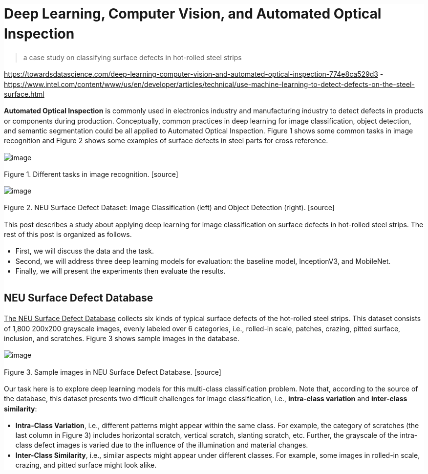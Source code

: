 # Deep Learning, Computer Vision, and Automated Optical Inspection

> a case study on classifying surface defects in hot-rolled steel strips

https://towardsdatascience.com/deep-learning-computer-vision-and-automated-optical-inspection-774e8ca529d3
    - https://www.intel.com/content/www/us/en/developer/articles/technical/use-machine-learning-to-detect-defects-on-the-steel-surface.html

**Automated Optical Inspection** is commonly used in electronics industry and manufacturing industry to detect defects in products or components during production. Conceptually, common practices in deep learning for image classification, object detection, and semantic segmentation could be all applied to Automated Optical Inspection. Figure 1 shows some common tasks in image recognition and Figure 2 shows some examples of surface defects in steel parts for cross reference.

![image](https://user-images.githubusercontent.com/16224205/220939294-600711df-613b-4dec-9792-5d5678d1a21e.png)

Figure 1. Different tasks in image recognition. [source]

![image](https://user-images.githubusercontent.com/16224205/220939376-354b8849-2f9a-4ae7-8343-d49fcf6071e8.png)

Figure 2. NEU Surface Defect Dataset: Image Classification (left) and Object Detection (right). [source]


This post describes a study about applying deep learning for image classification on surface defects in hot-rolled steel strips. The rest of this post is organized as follows. 
- First, we will discuss the data and the task. 
- Second, we will address three deep learning models for evaluation: the baseline model, InceptionV3, and MobileNet. 
- Finally, we will present the experiments then evaluate the results.

## NEU Surface Defect Database
[The NEU Surface Defect Database](http://faculty.neu.edu.cn/songkechen/zh_CN/zhym/263269/list/index.htm) collects six kinds of typical surface defects of the hot-rolled steel strips. This dataset consists of 1,800 200x200 grayscale images, evenly labeled over 6 categories, i.e., rolled-in scale, patches, crazing, pitted surface, inclusion, and scratches. Figure 3 shows sample images in the database.

![image](https://user-images.githubusercontent.com/16224205/220939961-55fb5cc5-d5b9-4d3b-8746-7d78f3a0b20c.png)

Figure 3. Sample images in NEU Surface Defect Database. [source]

Our task here is to explore deep learning models for this multi-class classification problem. Note that, according to the source of the database, this dataset presents two difficult challenges for image classification, i.e., **intra-class variation** and **inter-class similarity**:

- **Intra-Class Variation**, i.e., different patterns might appear within the same class. For example, the category of scratches (the last column in Figure 3) includes horizontal scratch, vertical scratch, slanting scratch, etc. Further, the grayscale of the intra-class defect images is varied due to the influence of the illumination and material changes.
- **Inter-Class Similarity**, i.e., similar aspects might appear under different classes. For example, some images in rolled-in scale, crazing, and pitted surface might look alike.

